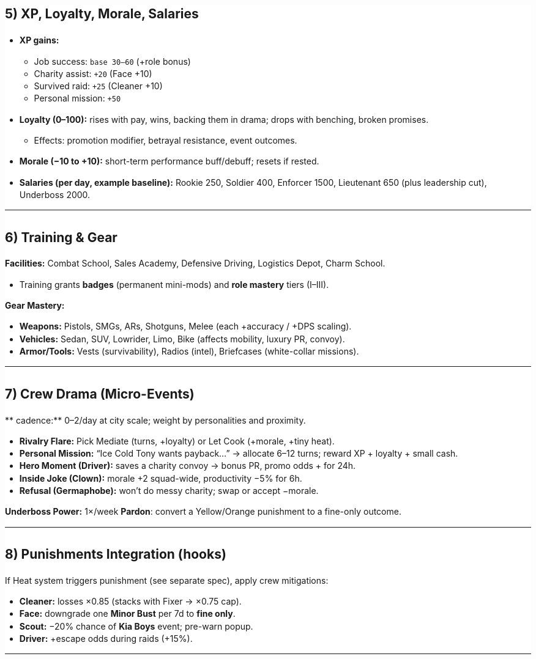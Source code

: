 
## 5) XP, Loyalty, Morale, Salaries

* **XP gains:**

  * Job success: `base 30–60` (+role bonus)
  * Charity assist: `+20` (Face +10)
  * Survived raid: `+25` (Cleaner +10)
  * Personal mission: `+50`
* **Loyalty (0–100):** rises with pay, wins, backing them in drama; drops with benching, broken promises.

  * Effects: promotion modifier, betrayal resistance, event outcomes.
* **Morale (−10 to +10):** short-term performance buff/debuff; resets if rested.
* **Salaries (per day, example baseline):** Rookie 250, Soldier 400, Enforcer 1500, Lieutenant 650 (plus leadership cut), Underboss 2000.

---

## 6) Training & Gear

**Facilities:** Combat School, Sales Academy, Defensive Driving, Logistics Depot, Charm School.

* Training grants **badges** (permanent mini-mods) and **role mastery** tiers (I–III).

**Gear Mastery:**

* **Weapons:** Pistols, SMGs, ARs, Shotguns, Melee (each +accuracy / +DPS scaling).
* **Vehicles:** Sedan, SUV, Lowrider, Limo, Bike (affects mobility, luxury PR, convoy).
* **Armor/Tools:** Vests (survivability), Radios (intel), Briefcases (white-collar missions).

---

## 7) Crew Drama (Micro-Events)

\*\* cadence:\*\* 0–2/day at city scale; weight by personalities and proximity.

* **Rivalry Flare:** Pick Mediate (turns, +loyalty) or Let Cook (+morale, +tiny heat).
* **Personal Mission:** “Ice Cold Tony wants payback…” → allocate 6–12 turns; reward XP + loyalty + small cash.
* **Hero Moment (Driver):** saves a charity convoy → bonus PR, promo odds + for 24h.
* **Inside Joke (Clown):** morale +2 squad-wide, productivity −5% for 6h.
* **Refusal (Germaphobe):** won’t do messy charity; swap or accept −morale.

**Underboss Power:** 1×/week **Pardon**: convert a Yellow/Orange punishment to a fine-only outcome.

---

## 8) Punishments Integration (hooks)

If Heat system triggers punishment (see separate spec), apply crew mitigations:

* **Cleaner:** losses ×0.85 (stacks with Fixer → ×0.75 cap).
* **Face:** downgrade one **Minor Bust** per 7d to **fine only**.
* **Scout:** −20% chance of **Kia Boys** event; pre-warn popup.
* **Driver:** +escape odds during raids (+15%).

---